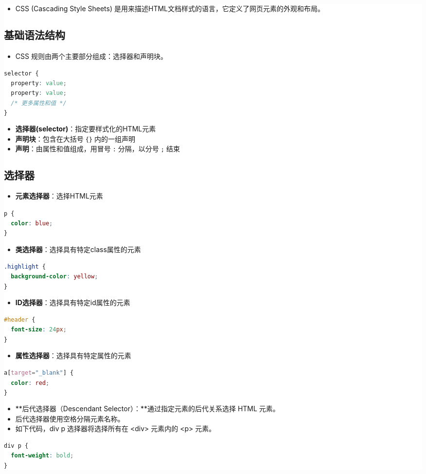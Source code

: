 - CSS (Cascading Style Sheets) 是用来描述HTML文档样式的语言，它定义了网页元素的外观和布局。

## 基础语法结构

- CSS 规则由两个主要部分组成：选择器和声明块。
```css
selector {
  property: value;
  property: value;
  /* 更多属性和值 */
}
```
- **选择器(selector)**：指定要样式化的HTML元素
- **声明块**：包含在大括号 `{}` 内的一组声明
- **声明**：由属性和值组成，用冒号 `:` 分隔，以分号 `;` 结束

## 选择器

- **元素选择器**：选择HTML元素
```css
p {
  color: blue;
}
```

- **类选择器**：选择具有特定class属性的元素
```css
.highlight {
  background-color: yellow;
}
```

- **ID选择器**：选择具有特定id属性的元素
```css
#header {
  font-size: 24px;
}
```

- **属性选择器**：选择具有特定属性的元素
```css
a[target="_blank"] {
  color: red;
}
```

- **后代选择器（Descendant Selector）：**通过指定元素的后代关系选择 HTML 元素。
- 后代选择器使用空格分隔元素名称。
- 如下代码，div p 选择器将选择所有在 \<div\> 元素内的 \<p\> 元素。
``` css
div p {
  font-weight: bold;
}
```

